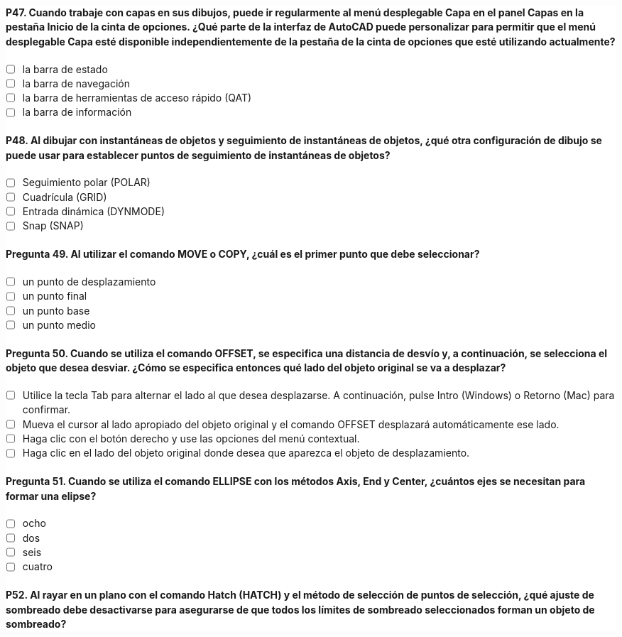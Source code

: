 #### P47. Cuando trabaje con capas en sus dibujos, puede ir regularmente al menú desplegable Capa en el panel Capas en la pestaña Inicio de la cinta de opciones. ¿Qué parte de la interfaz de AutoCAD puede personalizar para permitir que el menú desplegable Capa esté disponible independientemente de la pestaña de la cinta de opciones que esté utilizando actualmente?

- [ ] la barra de estado
- [ ] la barra de navegación
- [ ] la barra de herramientas de acceso rápido (QAT)
- [ ] la barra de información

#### P48. Al dibujar con instantáneas de objetos y seguimiento de instantáneas de objetos, ¿qué otra configuración de dibujo se puede usar para establecer puntos de seguimiento de instantáneas de objetos?

- [ ] Seguimiento polar (POLAR)
- [ ] Cuadrícula (GRID)
- [ ] Entrada dinámica (DYNMODE)
- [ ] Snap (SNAP)

#### Pregunta 49. Al utilizar el comando MOVE o COPY, ¿cuál es el primer punto que debe seleccionar?

- [ ] un punto de desplazamiento
- [ ] un punto final
- [ ] un punto base
- [ ] un punto medio

#### Pregunta 50. Cuando se utiliza el comando OFFSET, se especifica una distancia de desvío y, a continuación, se selecciona el objeto que desea desviar. ¿Cómo se especifica entonces qué lado del objeto original se va a desplazar?

- [ ] Utilice la tecla Tab para alternar el lado al que desea desplazarse. A continuación, pulse Intro (Windows) o Retorno (Mac) para confirmar.
- [ ] Mueva el cursor al lado apropiado del objeto original y el comando OFFSET desplazará automáticamente ese lado.
- [ ] Haga clic con el botón derecho y use las opciones del menú contextual.
- [ ] Haga clic en el lado del objeto original donde desea que aparezca el objeto de desplazamiento.

#### Pregunta 51. Cuando se utiliza el comando ELLIPSE con los métodos Axis, End y Center, ¿cuántos ejes se necesitan para formar una elipse?

- [ ] ocho
- [ ] dos
- [ ] seis
- [ ] cuatro

#### P52. Al rayar en un plano con el comando Hatch (HATCH) y el método de selección de puntos de selección, ¿qué ajuste de sombreado debe desactivarse para asegurarse de que todos los límites de sombreado seleccionados forman un objeto de sombreado?
